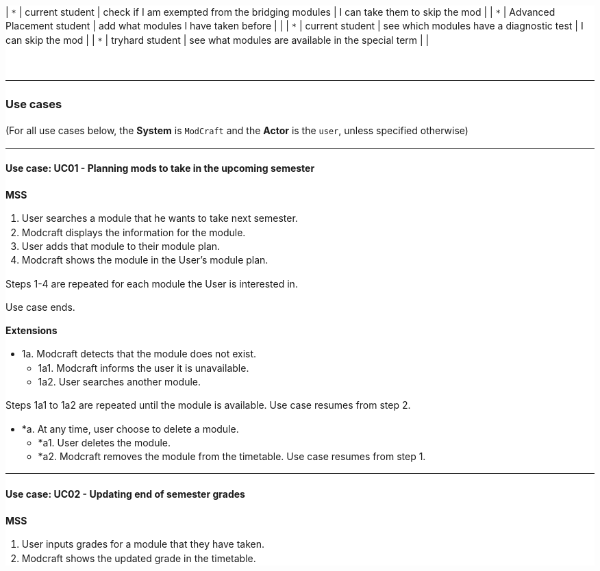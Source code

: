 | `*`      | current student                                                        | check if I am exempted from the bridging modules                                            | I can take them to skip the mod                              |
| `*`      | Advanced Placement student                                             | add what modules I have taken before                                                        |                                                              |
| `*`      | current student                                                        | see which modules have a diagnostic test                                                    | I can skip the mod                                           |
| `*`      | tryhard student                                                        | see what modules are available in the special term                                          |                                                              |

<br>

--------------------------------------------------------------------------------------------------------------------

<div style="page-break-after: always;"></div>

### Use cases

(For all use cases below, the **System** is `ModCraft` and the **Actor** is the `user`, unless specified otherwise)

--------------------------------------------------------------------------------------------------------------------

#### **Use case: UC01 - Planning mods to take in the upcoming semester**

**MSS**

1. User searches a module that he wants to take next semester.
2. Modcraft displays the information for the module.
3. User adds that module to their module plan.
4. Modcraft shows the module in the User’s module plan.

Steps 1-4 are repeated for each module the User is interested in.

Use case ends.

**Extensions**

* 1a. Modcraft detects that the module does not exist.
    * 1a1. Modcraft informs the user it is unavailable.
    * 1a2. User searches another module.

Steps 1a1 to 1a2 are repeated until the module is available.
Use case resumes from step 2.

* *a. At any time, user choose to delete a module.
    * *a1. User deletes the module.
    * *a2. Modcraft removes the module from the timetable.
Use case resumes from step 1.


--------------------------------------------------------------------------------------------------------------------

#### **Use case: UC02 - Updating end of semester grades**

**MSS**

1. User inputs grades for a module that they have taken.
2. Modcraft shows the updated grade in the timetable.
